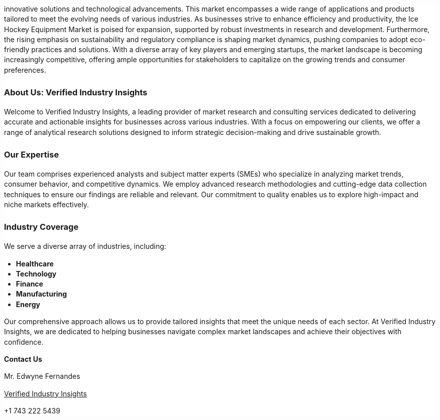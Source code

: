 innovative solutions and technological advancements. This market encompasses a wide range of applications and products tailored to meet the evolving needs of various industries. As businesses strive to enhance efficiency and productivity, the Ice Hockey Equipment Market is poised for expansion, supported by robust investments in research and development. Furthermore, the rising emphasis on sustainability and regulatory compliance is shaping market dynamics, pushing companies to adopt eco-friendly practices and solutions. With a diverse array of key players and emerging startups, the market landscape is becoming increasingly competitive, offering ample opportunities for stakeholders to capitalize on the growing trends and consumer preferences.</p><h3>About Us: Verified Industry Insights</h3><p>Welcome to Verified Industry Insights, a leading provider of market research and consulting services dedicated to delivering accurate and actionable insights for businesses across various industries. With a focus on empowering our clients, we offer a range of analytical research solutions designed to inform strategic decision-making and drive sustainable growth.</p><h3>Our Expertise</h3><p>Our team comprises experienced analysts and subject matter experts (SMEs) who specialize in analyzing market trends, consumer behavior, and competitive dynamics. We employ advanced research methodologies and cutting-edge data collection techniques to ensure our findings are reliable and relevant. Our commitment to quality enables us to explore high-impact and niche markets effectively.</p><h3>Industry Coverage</h3><p>We serve a diverse array of industries, including:</p><ul><li><strong>Healthcare</strong></li><li><strong>Technology</strong></li><li><strong>Finance</strong></li><li><strong>Manufacturing</strong></li><li><strong>Energy</strong></li></ul><p>Our comprehensive approach allows us to provide tailored insights that meet the unique needs of each sector. At Verified Industry Insights, we are dedicated to helping businesses navigate complex market landscapes and achieve their objectives with confidence.</p><p><strong>Contact Us</strong></p><p>Mr. Edwyne Fernandes</p><p><a href="https://www.verifiedindustryinsights.com/">Verified Industry Insights</a></p><p>+1 743 222 5439</p>
